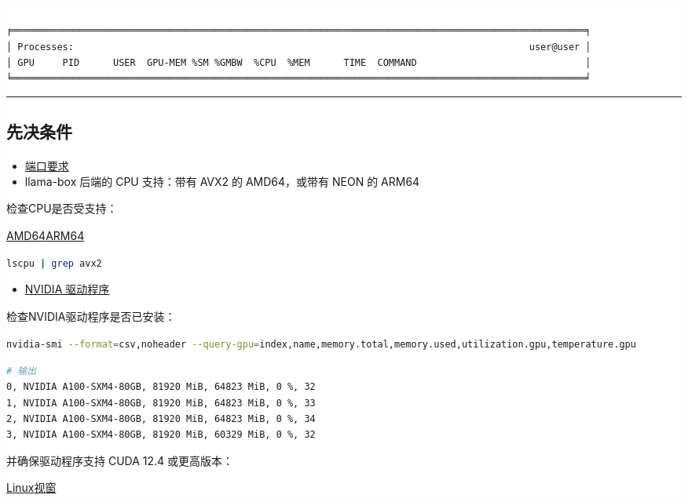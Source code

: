 ``` bash

╒══════════════════════════════════════════════════════════════════════════════════════════════════════╕
│ Processes:                                                                                 user@user │
│ GPU     PID      USER  GPU-MEM %SM %GMBW  %CPU  %MEM      TIME  COMMAND                              │
╘══════════════════════════════════════════════════════════════════════════════════════════════════════╛
```





---



## 先决条件

- [端口要求](https://docs.gpustack.ai/latest/installation/installation-requirements/#port-requirements)
- llama-box 后端的 CPU 支持：带有 AVX2 的 AMD64，或带有 NEON 的 ARM64

检查CPU是否受支持：

[AMD64](https://docs.gpustack.ai/latest/installation/nvidia-cuda/air-gapped-installation/#__tabbed_2_1)[ARM64](https://docs.gpustack.ai/latest/installation/nvidia-cuda/air-gapped-installation/#__tabbed_2_2)

```bash
lscpu | grep avx2
```



- [NVIDIA 驱动程序](https://www.nvidia.com/en-us/drivers/)

检查NVIDIA驱动程序是否已安装：

```bash
nvidia-smi --format=csv,noheader --query-gpu=index,name,memory.total,memory.used,utilization.gpu,temperature.gpu
```

``` bash
# 输出
0, NVIDIA A100-SXM4-80GB, 81920 MiB, 64823 MiB, 0 %, 32
1, NVIDIA A100-SXM4-80GB, 81920 MiB, 64823 MiB, 0 %, 33
2, NVIDIA A100-SXM4-80GB, 81920 MiB, 64823 MiB, 0 %, 34
3, NVIDIA A100-SXM4-80GB, 81920 MiB, 60329 MiB, 0 %, 32
```



并确保驱动程序支持 CUDA 12.4 或更高版本：

[Linux](https://docs.gpustack.ai/latest/installation/nvidia-cuda/air-gapped-installation/#__tabbed_3_1)[视窗](https://docs.gpustack.ai/latest/installation/nvidia-cuda/air-gapped-installation/#__tabbed_3_2)
